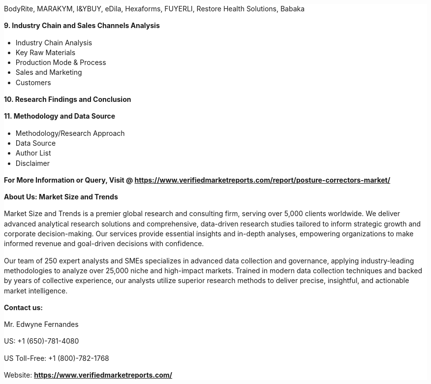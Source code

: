 BodyRite, MARAKYM, I&YBUY, eDila, Hexaforms, FUYERLI, Restore Health Solutions, Babaka</strong></p><p><strong>9. Industry Chain and Sales Channels Analysis</strong></p><ul><li>Industry Chain Analysis</li><li>Key Raw Materials</li><li>Production Mode &amp; Process</li><li>Sales and Marketing</li><li>Customers</li></ul><p><strong>10. Research Findings and Conclusion</strong></p><p><strong>11. Methodology and Data Source</strong></p><ul><li>Methodology/Research Approach</li><li>Data Source</li><li>Author List</li><li>Disclaimer</li></ul></p><p><strong>For More Information or Query, Visit @ <a href="https://www.verifiedmarketreports.com/report/posture-correctors-market/">https://www.verifiedmarketreports.com/report/posture-correctors-market/</a></strong></p><p><strong>About Us: Market Size and Trends</strong></p><p>Market Size and Trends is a premier global research and consulting firm, serving over 5,000 clients worldwide. We deliver advanced analytical research solutions and comprehensive, data-driven research studies tailored to inform strategic growth and corporate decision-making. Our services provide essential insights and in-depth analyses, empowering organizations to make informed revenue and goal-driven decisions with confidence.</p><p>Our team of 250 expert analysts and SMEs specializes in advanced data collection and governance, applying industry-leading methodologies to analyze over 25,000 niche and high-impact markets. Trained in modern data collection techniques and backed by years of collective experience, our analysts utilize superior research methods to deliver precise, insightful, and actionable market intelligence.</p><p><strong>Contact us:</strong></p><p>Mr. Edwyne Fernandes</p><p>US: +1 (650)-781-4080</p><p>US Toll-Free: +1 (800)-782-1768</p><p>Website: <strong><a href="https://www.verifiedmarketreports.com/">https://www.verifiedmarketreports.com/</a></strong></p>
